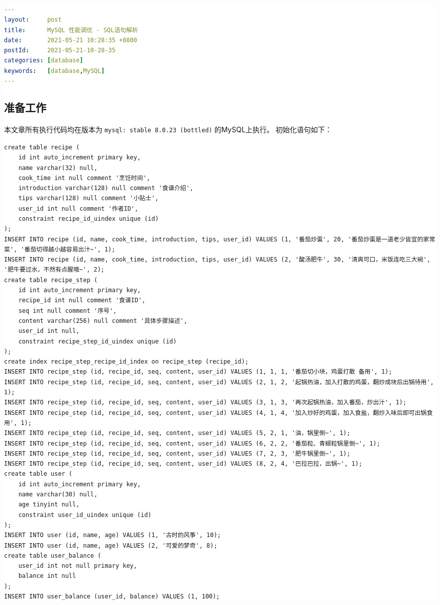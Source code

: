 ```yaml
---
layout:     post
title:      MySQL 性能调优 - SQL语句解析
date:       2021-05-21 10:28:35 +0800
postId:     2021-05-21-10-28-35
categories: [database]
keywords:   [database,MySQL]
---
```


## 准备工作

本文章所有执行代码均在版本为 `mysql: stable 8.0.23 (bottled)` 的MySQL上执行。
初始化语句如下：
```mysql
create table recipe (
    id int auto_increment primary key,
    name varchar(32) null,
    cook_time int null comment '烹饪时间',
    introduction varchar(128) null comment '食谱介绍',
    tips varchar(128) null comment '小贴士',
    user_id int null comment '作者ID',
    constraint recipe_id_uindex unique (id)
);
INSERT INTO recipe (id, name, cook_time, introduction, tips, user_id) VALUES (1, '番茄炒蛋', 20, '番茄炒蛋是一道老少皆宜的家常菜', '番茄切得越小越容易出汁~', 1);
INSERT INTO recipe (id, name, cook_time, introduction, tips, user_id) VALUES (2, '酸汤肥牛', 30, '清爽可口，米饭连吃三大碗', '肥牛要过水，不然有点腥哦~', 2);
create table recipe_step (
    id int auto_increment primary key,
    recipe_id int null comment '食谱ID',
    seq int null comment '序号',
    content varchar(256) null comment '具体步骤描述',
    user_id int null,
    constraint recipe_step_id_uindex unique (id)
);
create index recipe_step_recipe_id_index on recipe_step (recipe_id);
INSERT INTO recipe_step (id, recipe_id, seq, content, user_id) VALUES (1, 1, 1, '番茄切小块，鸡蛋打散 备用', 1);
INSERT INTO recipe_step (id, recipe_id, seq, content, user_id) VALUES (2, 1, 2, '起锅热油，加入打散的鸡蛋，翻炒成块后出锅待用', 1);
INSERT INTO recipe_step (id, recipe_id, seq, content, user_id) VALUES (3, 1, 3, '再次起锅热油，加入番茄，炒出汁', 1);
INSERT INTO recipe_step (id, recipe_id, seq, content, user_id) VALUES (4, 1, 4, '加入炒好的鸡蛋，加入食盐，翻炒入味后即可出锅食用', 1);
INSERT INTO recipe_step (id, recipe_id, seq, content, user_id) VALUES (5, 2, 1, '油，锅里倒~', 1);
INSERT INTO recipe_step (id, recipe_id, seq, content, user_id) VALUES (6, 2, 2, '番茄粒、青椒粒锅里倒~', 1);
INSERT INTO recipe_step (id, recipe_id, seq, content, user_id) VALUES (7, 2, 3, '肥牛锅里倒~', 1);
INSERT INTO recipe_step (id, recipe_id, seq, content, user_id) VALUES (8, 2, 4, '巴拉巴拉，出锅~', 1);
create table user (
    id int auto_increment primary key,
    name varchar(30) null,
    age tinyint null,
    constraint user_id_uindex unique (id)
);
INSERT INTO user (id, name, age) VALUES (1, '古时的风筝', 10);
INSERT INTO user (id, name, age) VALUES (2, '可爱的梦奇', 8);
create table user_balance (
    user_id int not null primary key,
    balance int null
);
INSERT INTO user_balance (user_id, balance) VALUES (1, 100);
```